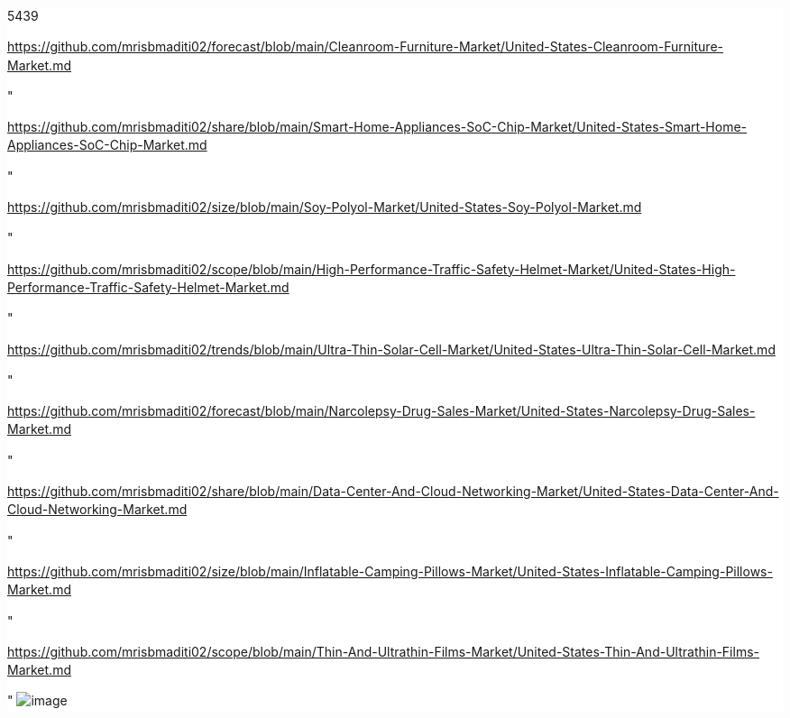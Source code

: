 5439</p><p><a href="https://github.com/mrisbmaditi02/forecast/blob/main/Cleanroom-Furniture-Market/United-States-Cleanroom-Furniture-Market.md">https://github.com/mrisbmaditi02/forecast/blob/main/Cleanroom-Furniture-Market/United-States-Cleanroom-Furniture-Market.md</a></p>"<p><a href="https://github.com/mrisbmaditi02/share/blob/main/Smart-Home-Appliances-SoC-Chip-Market/United-States-Smart-Home-Appliances-SoC-Chip-Market.md">https://github.com/mrisbmaditi02/share/blob/main/Smart-Home-Appliances-SoC-Chip-Market/United-States-Smart-Home-Appliances-SoC-Chip-Market.md</a></p>"<p><a href="https://github.com/mrisbmaditi02/size/blob/main/Soy-Polyol-Market/United-States-Soy-Polyol-Market.md">https://github.com/mrisbmaditi02/size/blob/main/Soy-Polyol-Market/United-States-Soy-Polyol-Market.md</a></p>"<p><a href="https://github.com/mrisbmaditi02/scope/blob/main/High-Performance-Traffic-Safety-Helmet-Market/United-States-High-Performance-Traffic-Safety-Helmet-Market.md">https://github.com/mrisbmaditi02/scope/blob/main/High-Performance-Traffic-Safety-Helmet-Market/United-States-High-Performance-Traffic-Safety-Helmet-Market.md</a></p>"<p><a href="https://github.com/mrisbmaditi02/trends/blob/main/Ultra-Thin-Solar-Cell-Market/United-States-Ultra-Thin-Solar-Cell-Market.md">https://github.com/mrisbmaditi02/trends/blob/main/Ultra-Thin-Solar-Cell-Market/United-States-Ultra-Thin-Solar-Cell-Market.md</a></p>"<p><a href="https://github.com/mrisbmaditi02/forecast/blob/main/Narcolepsy-Drug-Sales-Market/United-States-Narcolepsy-Drug-Sales-Market.md">https://github.com/mrisbmaditi02/forecast/blob/main/Narcolepsy-Drug-Sales-Market/United-States-Narcolepsy-Drug-Sales-Market.md</a></p>"<p><a href="https://github.com/mrisbmaditi02/share/blob/main/Data-Center-And-Cloud-Networking-Market/United-States-Data-Center-And-Cloud-Networking-Market.md">https://github.com/mrisbmaditi02/share/blob/main/Data-Center-And-Cloud-Networking-Market/United-States-Data-Center-And-Cloud-Networking-Market.md</a></p>"<p><a href="https://github.com/mrisbmaditi02/size/blob/main/Inflatable-Camping-Pillows-Market/United-States-Inflatable-Camping-Pillows-Market.md">https://github.com/mrisbmaditi02/size/blob/main/Inflatable-Camping-Pillows-Market/United-States-Inflatable-Camping-Pillows-Market.md</a></p>"<p><a href="https://github.com/mrisbmaditi02/scope/blob/main/Thin-And-Ultrathin-Films-Market/United-States-Thin-And-Ultrathin-Films-Market.md">https://github.com/mrisbmaditi02/scope/blob/main/Thin-And-Ultrathin-Films-Market/United-States-Thin-And-Ultrathin-Films-Market.md</a></p>"
![image](https://github.com/user-attachments/assets/36215fa6-9f6c-4bd5-8652-0ac8d4f28ad8)
